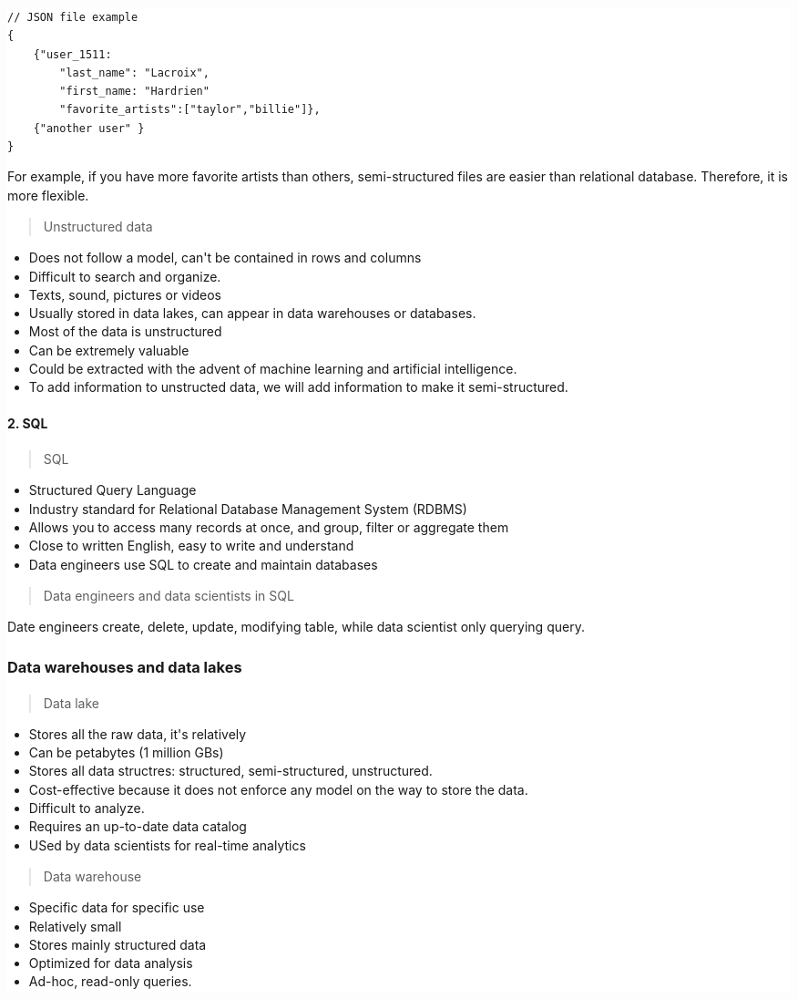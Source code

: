 ```
// JSON file example
{
    {"user_1511:  
        "last_name": "Lacroix",  
        "first_name: "Hardrien"  
        "favorite_artists":["taylor","billie"]},
    {"another user" }
}
```
For example, if you have more favorite artists than others, semi-structured files are easier than relational database. Therefore, it is more flexible.  

> Unstructured data  

* Does not follow a model, can't be contained in rows and columns
* Difficult to search and organize.
* Texts, sound, pictures or videos
* Usually stored in data lakes, can appear in data warehouses or databases.
* Most of the data is unstructured
* Can be extremely valuable
* Could be extracted with the advent of machine learning and artificial intelligence.
* To add information to unstructed data, we will add information to make it semi-structured. 

#### 2. SQL  

> SQL  
* Structured Query Language  
* Industry standard for Relational Database Management System (RDBMS)
* Allows you to access many records at once, and group, filter or aggregate them
* Close to written English, easy to write and understand
* Data engineers use SQL to create and maintain databases

> Data engineers and data scientists in SQL  

Date engineers create, delete, update, modifying table, while data scientist only querying query.



### Data warehouses and data lakes  

> Data lake  

* Stores all the raw data, it's relatively 
* Can be petabytes (1 million GBs)
* Stores all data structres: structured, semi-structured, unstructured.
* Cost-effective because it does not enforce any model on the way to store the data.
* Difficult to analyze.
* Requires an up-to-date data catalog
* USed by data scientists for real-time analytics

> Data warehouse  
* Specific data for specific use  
* Relatively small
* Stores mainly structured data
* Optimized for data analysis
* Ad-hoc, read-only queries.  
